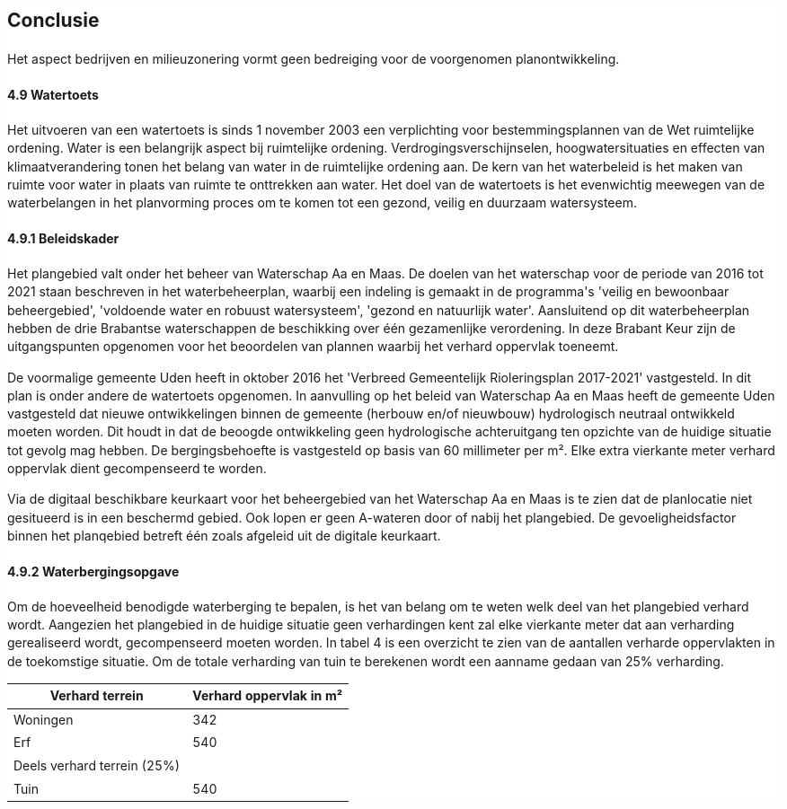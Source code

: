 ## Conclusie

Het aspect bedrijven en milieuzonering vormt geen bedreiging voor de voorgenomen planontwikkeling.

#### 4.9 Watertoets

Het uitvoeren van een watertoets is sinds 1 november 2003 een verplichting voor bestemmingsplannen van de Wet ruimtelijke ordening. Water is een belangrijk aspect bij ruimtelijke ordening. Verdrogingsverschijnselen, hoogwatersituaties en effecten van klimaatverandering tonen het belang van water in de ruimtelijke ordening aan. De kern van het waterbeleid is het maken van ruimte voor water in plaats van ruimte te onttrekken aan water. Het doel van de watertoets is het evenwichtig meewegen van de waterbelangen in het planvorming proces om te komen tot een gezond, veilig en duurzaam watersysteem.

#### 4.9.1 Beleidskader

Het plangebied valt onder het beheer van Waterschap Aa en Maas. De doelen van het waterschap voor de periode van 2016 tot 2021 staan beschreven in het waterbeheerplan, waarbij een indeling is gemaakt in de programma's 'veilig en bewoonbaar beheergebied', 'voldoende water en robuust watersysteem', 'gezond en natuurlijk water'. Aansluitend op dit waterbeheerplan hebben de drie Brabantse waterschappen de beschikking over één gezamenlijke verordening. In deze Brabant Keur zijn de uitgangspunten opgenomen voor het beoordelen van plannen waarbij het verhard oppervlak toeneemt.

De voormalige gemeente Uden heeft in oktober 2016 het 'Verbreed Gemeentelijk Rioleringsplan 2017-2021' vastgesteld. In dit plan is onder andere de watertoets opgenomen. In aanvulling op het beleid van Waterschap Aa en Maas heeft de gemeente Uden vastgesteld dat nieuwe ontwikkelingen binnen de gemeente (herbouw en/of nieuwbouw) hydrologisch neutraal ontwikkeld moeten worden. Dit houdt in dat de beoogde ontwikkeling geen hydrologische achteruitgang ten opzichte van de huidige situatie tot gevolg mag hebben. De bergingsbehoefte is vastgesteld op basis van 60 millimeter per m². Elke extra vierkante meter verhard oppervlak dient gecompenseerd te worden.

Via de digitaal beschikbare keurkaart voor het beheergebied van het Waterschap Aa en Maas is te zien dat de planlocatie niet gesitueerd is in een beschermd gebied. Ook lopen er geen A-wateren door of nabij het plangebied. De gevoeligheidsfactor binnen het planqebied betreft één zoals afgeleid uit de digitale keurkaart.

#### 4.9.2 Waterbergingsopgave

Om de hoeveelheid benodigde waterberging te bepalen, is het van belang om te weten welk deel van het plangebied verhard wordt. Aangezien het plangebied in de huidige situatie geen verhardingen kent zal elke vierkante meter dat aan verharding gerealiseerd wordt, gecompenseerd moeten worden. In tabel 4 is een overzicht te zien van de aantallen verharde oppervlakten in de toekomstige situatie. Om de totale verharding van tuin te berekenen wordt een aanname gedaan van 25% verharding.

| Verhard terrein             | Verhard oppervlak in m² |
|-----------------------------|-------------------------|
| Woningen                    | 342                     |
| Erf                         | 540                     |
| Deels verhard terrein (25%) |                         |
| Tuin                        | 540                     |
